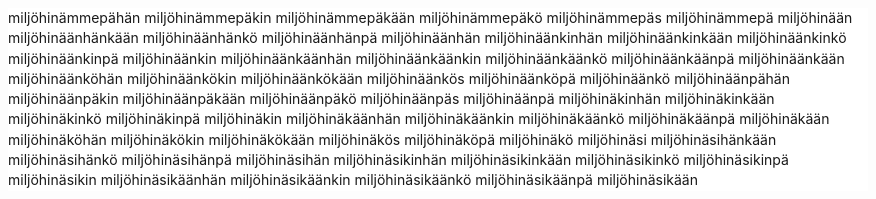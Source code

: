 miljöhinämmepähän
miljöhinämmepäkin
miljöhinämmepäkään
miljöhinämmepäkö
miljöhinämmepäs
miljöhinämmepä
miljöhinään
miljöhinäänhänkään
miljöhinäänhänkö
miljöhinäänhänpä
miljöhinäänhän
miljöhinäänkinhän
miljöhinäänkinkään
miljöhinäänkinkö
miljöhinäänkinpä
miljöhinäänkin
miljöhinäänkäänhän
miljöhinäänkäänkin
miljöhinäänkäänkö
miljöhinäänkäänpä
miljöhinäänkään
miljöhinäänköhän
miljöhinäänkökin
miljöhinäänkökään
miljöhinäänkös
miljöhinäänköpä
miljöhinäänkö
miljöhinäänpähän
miljöhinäänpäkin
miljöhinäänpäkään
miljöhinäänpäkö
miljöhinäänpäs
miljöhinäänpä
miljöhinäkinhän
miljöhinäkinkään
miljöhinäkinkö
miljöhinäkinpä
miljöhinäkin
miljöhinäkäänhän
miljöhinäkäänkin
miljöhinäkäänkö
miljöhinäkäänpä
miljöhinäkään
miljöhinäköhän
miljöhinäkökin
miljöhinäkökään
miljöhinäkös
miljöhinäköpä
miljöhinäkö
miljöhinäsi
miljöhinäsihänkään
miljöhinäsihänkö
miljöhinäsihänpä
miljöhinäsihän
miljöhinäsikinhän
miljöhinäsikinkään
miljöhinäsikinkö
miljöhinäsikinpä
miljöhinäsikin
miljöhinäsikäänhän
miljöhinäsikäänkin
miljöhinäsikäänkö
miljöhinäsikäänpä
miljöhinäsikään